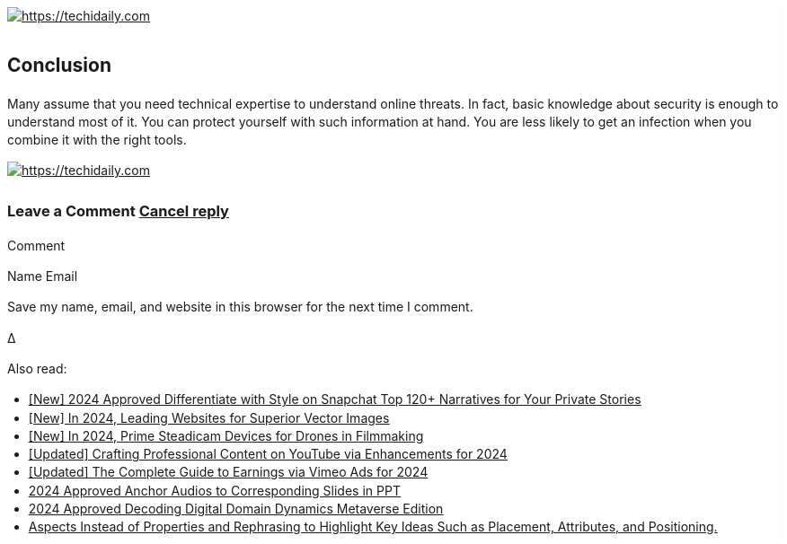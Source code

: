 
<a href="https://appsumo.8odi.net/c/5597632/2144297/7443" target="_top" id="2144297">
  <img src="//a.impactradius-go.com/display-ad/7443-2144297" border="0" alt="https://techidaily.com" width="600" height="90"/>
</a>
<img height="0" width="0" src="https://appsumo.8odi.net/i/5597632/2144297/7443" style="position:absolute;visibility:hidden;" border="0" />


## Conclusion

Many assume that you need technical expertise to understand online threats. In fact, basic knowledge about security is enough to understand most of it. You can protect yourself with such information at hand. You are less likely to get an infection when you combine it with the right tools.


<a href="https://aligracehair.sjv.io/c/5597632/1884002/19272" target="_top" id="1884002">
  <img src="//a.impactradius-go.com/display-ad/19272-1884002" border="0" alt="https://techidaily.com" width="728" height="90"/>
</a>
<img height="0" width="0" src="https://aligracehair.sjv.io/i/5597632/1884002/19272" style="position:absolute;visibility:hidden;" border="0" />


### Leave a Comment [Cancel reply](https://tools.techidaily.com/malwarefox/products/)

Comment

Name Email 

Save my name, email, and website in this browser for the next time I comment.

Δ

<ins class="adsbygoogle"
     style="display:block"
     data-ad-format="autorelaxed"
     data-ad-client="ca-pub-7571918770474297"
     data-ad-slot="1223367746"></ins>

<ins class="adsbygoogle"
     style="display:block"
     data-ad-client="ca-pub-7571918770474297"
     data-ad-slot="8358498916"
     data-ad-format="auto"
     data-full-width-responsive="true"></ins>

<span class="atpl-alsoreadstyle">Also read:</span>
<div><ul>
<li><a href="https://snapchat-videos.techidaily.com/new-2024-approved-differentiate-with-style-on-snapchat-top-120plus-narratives-for-your-private-stories/"><u>[New] 2024 Approved Differentiate with Style on Snapchat Top 120+ Narratives for Your Private Stories</u></a></li>
<li><a href="https://fox-helps.techidaily.com/new-in-2024-leading-websites-for-superior-vector-images/"><u>[New] In 2024, Leading Websites for Superior Vector Images</u></a></li>
<li><a href="https://fox-glue.techidaily.com/new-in-2024-prime-steadicam-devices-for-drones-in-filmmaking/"><u>[New] In 2024, Prime Steadicam Devices for Drones in Filmmaking</u></a></li>
<li><a href="https://facebook-record-videos.techidaily.com/updated-crafting-professional-content-on-youtube-via-enhancements-for-2024/"><u>[Updated] Crafting Professional Content on YouTube via Enhancements for 2024</u></a></li>
<li><a href="https://vimeo-videos.techidaily.com/updated-the-complete-guide-to-earnings-via-vimeo-ads-for-2024/"><u>[Updated] The Complete Guide to Earnings via Vimeo Ads for 2024</u></a></li>
<li><a href="https://extra-resources.techidaily.com/2024-approved-anchor-audios-to-corresponding-slides-in-ppt/"><u>2024 Approved Anchor Audios to Corresponding Slides in PPT</u></a></li>
<li><a href="https://article-posts.techidaily.com/2024-approved-decoding-digital-domain-dynamics-metaverse-edition/"><u>2024 Approved Decoding Digital Domain Dynamics Metaverse Edition</u></a></li>
<li><a href="https://fox-shield.techidaily.com/aspects-instead-of-properties-and-rephrasing-to-highlight-key-ideas-such-as-placement-attributes-and-positioning/"><u>Aspects Instead of Properties and Rephrasing to Highlight Key Ideas Such as Placement, Attributes, and Positioning.</u></a></li>